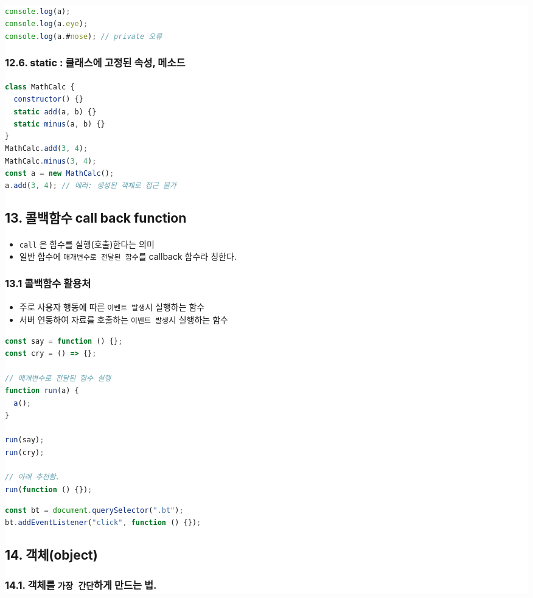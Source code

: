 ```js
console.log(a);
console.log(a.eye);
console.log(a.#nose); // private 오류
```

### 12.6. static : 클래스에 고정된 속성, 메소드

```js
class MathCalc {
  constructor() {}
  static add(a, b) {}
  static minus(a, b) {}
}
MathCalc.add(3, 4);
MathCalc.minus(3, 4);
const a = new MathCalc();
a.add(3, 4); // 에러: 생성된 객체로 접근 불가
```

## 13. 콜백함수 call back function

- `call` 은 함수를 실행(호출)한다는 의미
- 일반 함수에 `매개변수로 전달된 함수`를 callback 함수라 칭한다.

### 13.1 콜백함수 활용처

- 주로 사용자 행동에 따른 `이벤트 발생`시 실행하는 함수
- 서버 연동하여 자료를 호출하는 `이벤트 발생`시 실행하는 함수

```js
const say = function () {};
const cry = () => {};

// 매개변수로 전달된 함수 실행
function run(a) {
  a();
}

run(say);
run(cry);

// 아래 추천함.
run(function () {});
```

```js
const bt = document.querySelector(".bt");
bt.addEventListener("click", function () {});
```

## 14. 객체(object)

### 14.1. 객체를 `가장 간단`하게 만드는 법.
